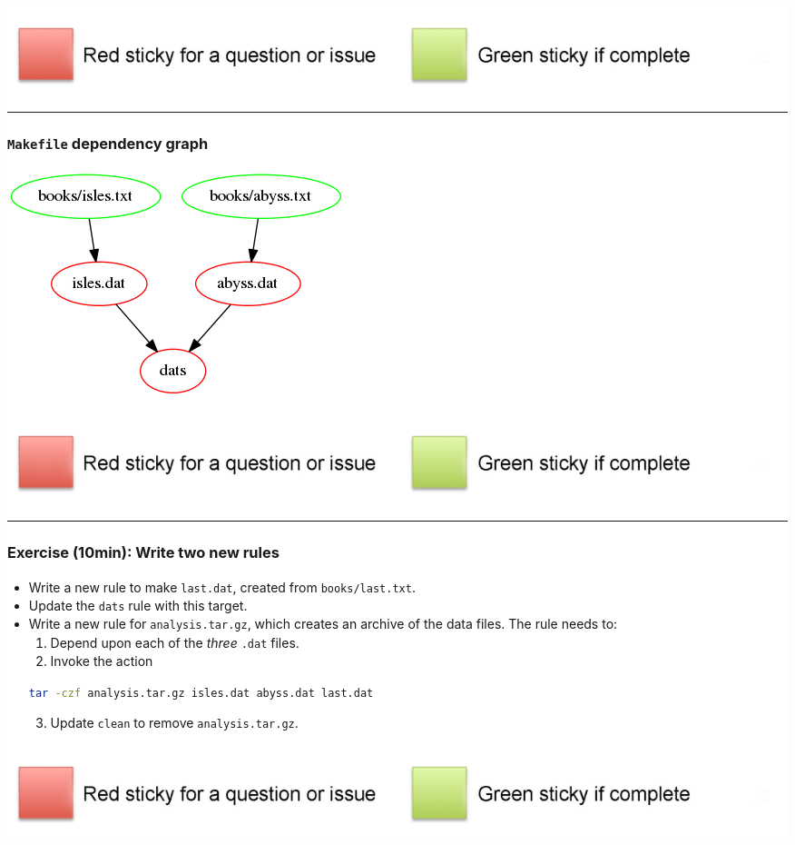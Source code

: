 ![Red/green sticky](img/red_green_sticky.png)

----

### `Makefile` dependency graph

![Makefile dependency graph](img/02-makefile.png)

![Red/green sticky](img/red_green_sticky.png)

----

### Exercise (10min): Write two new rules

* Write a new rule to make `last.dat`, created from `books/last.txt`.
* Update the `dats` rule with this target.
* Write a new rule for `analysis.tar.gz`, which creates an archive of the data files. The rule needs to:
  1. Depend upon each of the *three* `.dat` files.
  2. Invoke the action 
  ```bash
  tar -czf analysis.tar.gz isles.dat abyss.dat last.dat
  ```
  3. Update `clean` to remove `analysis.tar.gz`.

![Red/green sticky](img/red_green_sticky.png)

